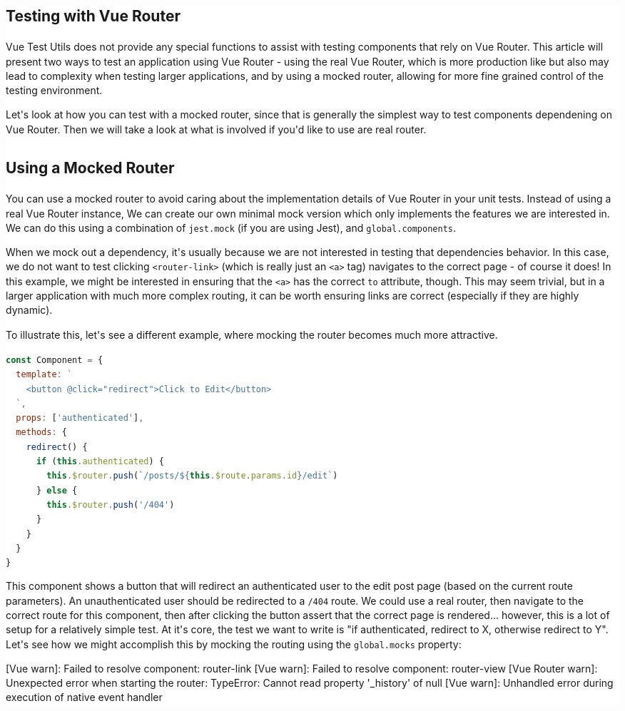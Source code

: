 ## Testing with Vue Router

Vue Test Utils does not provide any special functions to assist with testing components that rely on Vue Router. This article will present two ways to test an application using Vue Router - using the real Vue Router, which is more production like but also may lead to complexity when testing larger applications, and by using a mocked router, allowing for more fine grained control of the testing environment.

Let's look at how you can test with a mocked router, since that is generally the simplest way to test components dependening on Vue Router. Then we will take a look at what is involved if you'd like to use are real router.

## Using a Mocked Router

You can use a mocked router to avoid caring about the implementation details of Vue Router in your unit tests. Instead of using a real Vue Router instance, We can create our own minimal mock version which only implements the features we are interested in. We can do this using a combination of `jest.mock` (if you are using Jest), and `global.components`.

When we mock out a dependency, it's usually because we are not interested in testing that dependencies behavior. In this case, we do not want to test clicking `<router-link>` (which is really just an `<a>` tag) navigates to the correct page - of course it does! In this example, we might be interested in ensuring that the `<a>` has the correct `to` attribute, though. This may seem trivial, but in a larger application with much more complex routing, it can be worth ensuring links are correct (especially if they are highly dynamic).

To illustrate this, let's see a different example, where mocking the router becomes much more attractive.

```js
const Component = {
  template: `
    <button @click="redirect">Click to Edit</button>
  `,
  props: ['authenticated'],
  methods: {
    redirect() {
      if (this.authenticated) {
        this.$router.push(`/posts/${this.$route.params.id}/edit`)
      } else {
        this.$router.push('/404')
      }
    }
  }
}
```

This component shows a button that will redirect an authenticated user to the edit post page (based on the current route parameters). An unauthenticated user should be redirected to a `/404` route. We could use a real router, then navigate to the correct route for this component, then after clicking the button assert that the correct page is rendered... however, this is a lot of setup for a relatively simple test. At it's core, the test we want to write is "if authenticated, redirect to X, otherwise redirect to Y". Let's see how we might accomplish this by mocking the routing using the `global.mocks` property:


  [Vue warn]: Failed to resolve component: router-link
  [Vue warn]: Failed to resolve component: router-view
  [Vue Router warn]: Unexpected error when starting the router: TypeError: Cannot read property '_history' of null
  [Vue warn]: Unhandled error during execution of native event handler